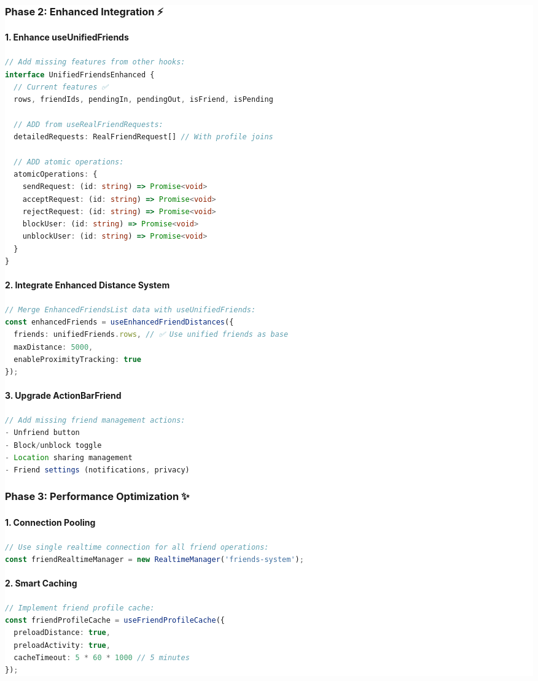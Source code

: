 ### **Phase 2: Enhanced Integration** ⚡

#### **1. Enhance useUnifiedFriends**
```typescript
// Add missing features from other hooks:
interface UnifiedFriendsEnhanced {
  // Current features ✅
  rows, friendIds, pendingIn, pendingOut, isFriend, isPending
  
  // ADD from useRealFriendRequests:
  detailedRequests: RealFriendRequest[] // With profile joins
  
  // ADD atomic operations:
  atomicOperations: {
    sendRequest: (id: string) => Promise<void>
    acceptRequest: (id: string) => Promise<void>
    rejectRequest: (id: string) => Promise<void>
    blockUser: (id: string) => Promise<void>
    unblockUser: (id: string) => Promise<void>
  }
}
```

#### **2. Integrate Enhanced Distance System**
```typescript
// Merge EnhancedFriendsList data with useUnifiedFriends:
const enhancedFriends = useEnhancedFriendDistances({
  friends: unifiedFriends.rows, // ✅ Use unified friends as base
  maxDistance: 5000,
  enableProximityTracking: true
});
```

#### **3. Upgrade ActionBarFriend**
```typescript
// Add missing friend management actions:
- Unfriend button
- Block/unblock toggle  
- Location sharing management
- Friend settings (notifications, privacy)
```

### **Phase 3: Performance Optimization** ✨

#### **1. Connection Pooling**
```typescript
// Use single realtime connection for all friend operations:
const friendRealtimeManager = new RealtimeManager('friends-system');
```

#### **2. Smart Caching**
```typescript
// Implement friend profile cache:
const friendProfileCache = useFriendProfileCache({
  preloadDistance: true,
  preloadActivity: true,
  cacheTimeout: 5 * 60 * 1000 // 5 minutes
});
```
